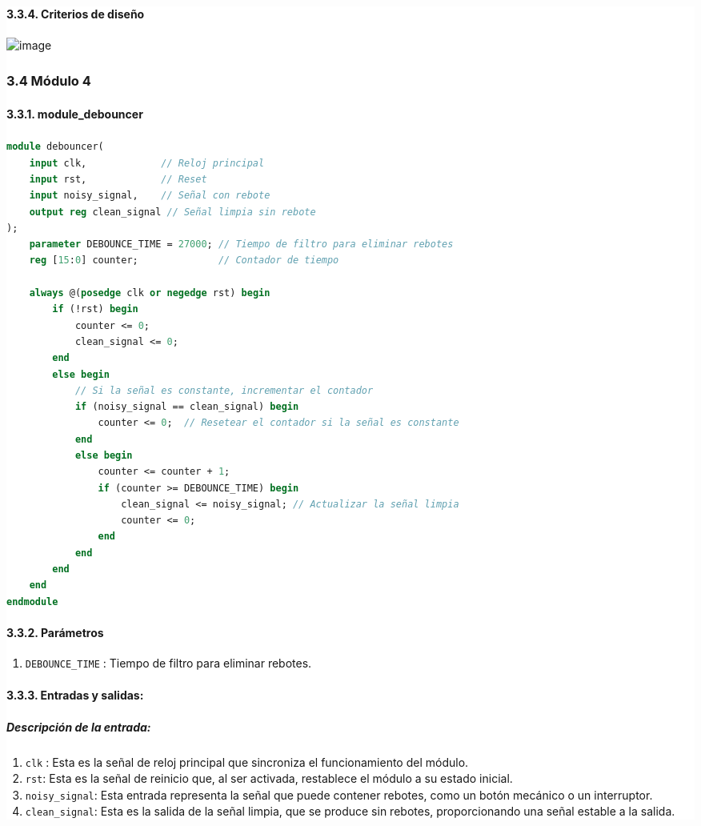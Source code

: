#### 3.3.4. Criterios de diseño
![image](https://github.com/user-attachments/assets/efb5779a-ff11-4b45-8b1f-cd76edcdc59d)


### 3.4 Módulo 4
#### 3.3.1. module_debouncer
```SystemVerilog
module debouncer(
    input clk,             // Reloj principal
    input rst,             // Reset
    input noisy_signal,    // Señal con rebote
    output reg clean_signal // Señal limpia sin rebote
);
    parameter DEBOUNCE_TIME = 27000; // Tiempo de filtro para eliminar rebotes
    reg [15:0] counter;              // Contador de tiempo

    always @(posedge clk or negedge rst) begin
        if (!rst) begin
            counter <= 0;
            clean_signal <= 0;
        end
        else begin
            // Si la señal es constante, incrementar el contador
            if (noisy_signal == clean_signal) begin
                counter <= 0;  // Resetear el contador si la señal es constante
            end
            else begin
                counter <= counter + 1;
                if (counter >= DEBOUNCE_TIME) begin
                    clean_signal <= noisy_signal; // Actualizar la señal limpia
                    counter <= 0;
                end
            end
        end
    end
endmodule
```
#### 3.3.2. Parámetros

1. `DEBOUNCE_TIME` : Tiempo de filtro para eliminar rebotes.

#### 3.3.3. Entradas y salidas:
##### Descripción de la entrada:

1. `clk` : Esta es la señal de reloj principal que sincroniza el funcionamiento del módulo.
2. `rst`: Esta es la señal de reinicio que, al ser activada, restablece el módulo a su estado inicial.
3. `noisy_signal`: Esta entrada representa la señal que puede contener rebotes, como un botón mecánico o un interruptor.
4. `clean_signal`: Esta es la salida de la señal limpia, que se produce sin rebotes, proporcionando una señal estable a la salida.
